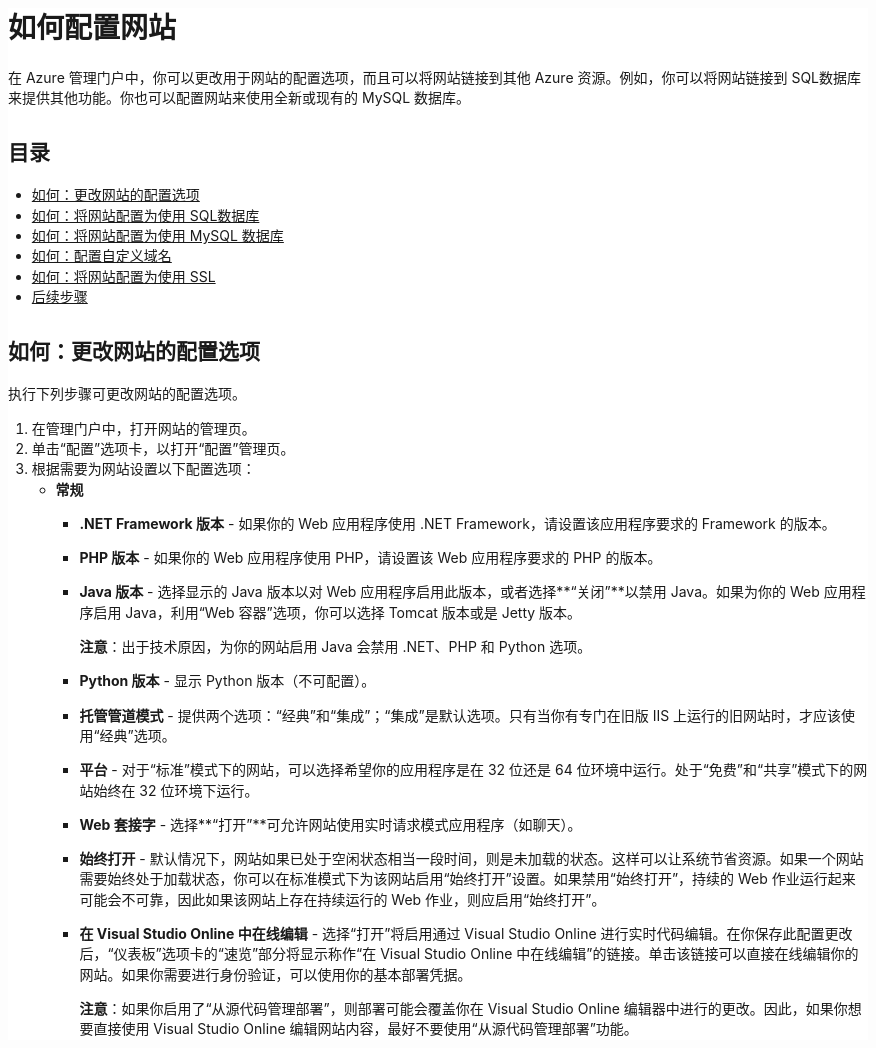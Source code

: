 <properties linkid="manage-services-how-to-configure-websites" urlDisplayName="How to configure" pageTitle="How to configure web sites - Azure service management" metaKeywords="Azure websites, configuring Azure websites, Azure SQL数据库, Azure MySQL" description="Learn how to configure web sites in Azure, including how to configure a web site to use a SQL数据库 or MySQL数据库." metaCanonical="" services="web-sites" documentationCenter="" title="How to Configure Web Sites" authors="timamm" solutions="" manager="" editor="mollybos" />
<tags ms.service="web-sites"
    ms.date=""
    wacn.date=""
    />

# 如何配置网站

在 Azure 管理门户中，你可以更改用于网站的配置选项，而且可以将网站链接到其他 Azure 资源。例如，你可以将网站链接到 SQL数据库 来提供其他功能。你也可以配置网站来使用全新或现有的 MySQL 数据库。

## 目录

-   [如何：更改网站的配置选项][如何：更改网站的配置选项]
-   [如何：将网站配置为使用 SQL数据库][如何：将网站配置为使用 SQL数据库]
-   [如何：将网站配置为使用 MySQL 数据库][如何：将网站配置为使用 MySQL 数据库]
-   [如何：配置自定义域名][如何：配置自定义域名]
-   [如何：将网站配置为使用 SSL][如何：将网站配置为使用 SSL]
-   [后续步骤][后续步骤]

## <a name="howtochangeconfig"></a>如何：更改网站的配置选项



执行下列步骤可更改网站的配置选项。

1.  在管理门户中，打开网站的管理页。
2.  单击“配置”选项卡，以打开“配置”管理页。
3.  根据需要为网站设置以下配置选项：
    -   **常规**
        -   **.NET Framework 版本** - 如果你的 Web 应用程序使用 .NET Framework，请设置该应用程序要求的 Framework 的版本。
        -   **PHP 版本** - 如果你的 Web 应用程序使用 PHP，请设置该 Web 应用程序要求的 PHP 的版本。
        -   **Java 版本** - 选择显示的 Java 版本以对 Web 应用程序启用此版本，或者选择**“关闭”**以禁用 Java。如果为你的 Web 应用程序启用 Java，利用“Web 容器”选项，你可以选择 Tomcat 版本或是 Jetty 版本。

            **注意**：出于技术原因，为你的网站启用 Java 会禁用 .NET、PHP 和 Python 选项。

        -   **Python 版本** - 显示 Python 版本（不可配置）。
        -   **托管管道模式** - 提供两个选项：“经典”和“集成”；“集成”是默认选项。只有当你有专门在旧版 IIS 上运行的旧网站时，才应该使用“经典”选项。
        -   **平台** - 对于“标准”模式下的网站，可以选择希望你的应用程序是在 32 位还是 64 位环境中运行。处于“免费”和“共享”模式下的网站始终在 32 位环境下运行。
        -   **Web 套接字** - 选择**“打开”**可允许网站使用实时请求模式应用程序（如聊天）。
        -   **始终打开** - 默认情况下，网站如果已处于空闲状态相当一段时间，则是未加载的状态。这样可以让系统节省资源。如果一个网站需要始终处于加载状态，你可以在标准模式下为该网站启用“始终打开”设置。如果禁用“始终打开”，持续的 Web 作业运行起来可能会不可靠，因此如果该网站上存在持续运行的 Web 作业，则应启用“始终打开”。
        -   **在 Visual Studio Online 中在线编辑** - 选择“打开”将启用通过 Visual Studio Online 进行实时代码编辑。在你保存此配置更改后，“仪表板”选项卡的“速览”部分将显示称作“在 Visual Studio Online 中在线编辑”的链接。单击该链接可以直接在线编辑你的网站。如果你需要进行身份验证，可以使用你的基本部署凭据。

            **注意**：如果你启用了“从源代码管理部署”，则部署可能会覆盖你在 Visual Studio Online 编辑器中进行的更改。因此，如果你想要直接使用 Visual Studio Online 编辑网站内容，最好不要使用“从源代码管理部署”功能。


  [如何：更改网站的配置选项]: #howtochangeconfig
  [如何：将网站配置为使用 SQL数据库]: #howtoconfigSQL
  [如何：将网站配置为使用 MySQL 数据库]: #howtoconfigMySQL
  [如何：配置自定义域名]: #howtodomain
  [如何：将网站配置为使用 SSL]: #howtoconfigSSL
  [后续步骤]: #next
  [为 Azure 网站启用 HTTPS]: http://www.windowsazure.cn/zh-cn/documentation/articles/web-sites-configure-ssl-certificate/
  [为 Azure 网站配置自定义域名]: http://www.windowsazure.cn/zh-cn/documentation/articles/web-sites-custom-domain-name/
  [服务器名称指示]: http://en.wikipedia.org/wiki/Server_Name_Indication
  [如何：查看、复制和重新生成存储访问密钥]: http://www.windowsazure.cn/zh-cn/documentation/articles/storage-manage-storage-account/#regeneratestoragekeys
  [Azure 网站上的 New Relic 应用程序性能管理]: http://www.windowsazure.cn/zh-cn/documentation/articles/store-new-relic-web-sites-dotnet-application-performance-management/
  [管理门户]: http://manage.windowsazure.cn
  [1]: http://www.windowsazure.cn/zh-cn/documentation/articles/web-sites-custom-domain-name/
  [2]: http://www.windowsazure.cn/zh-cn/documentation/articles/web-sites-configure-ssl-certificate/
  [如何缩放网站]: http://www.windowsazure.cn/zh-cn/documentation/articles/web-sites-scale/
  [如何监视网站]: http://www.windowsazure.cn/zh-cn/documentation/articles/web-sites-monitor/